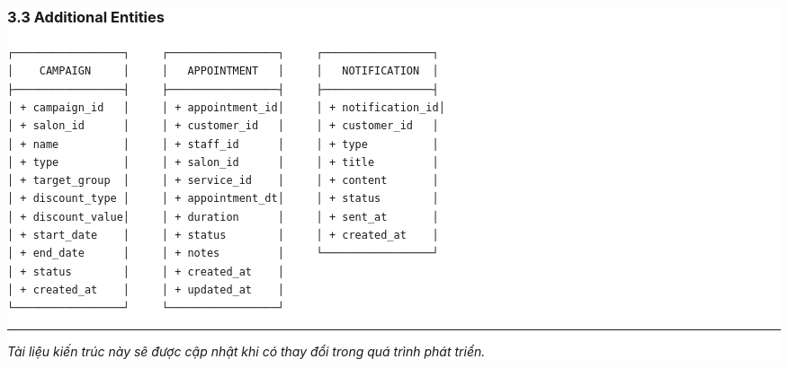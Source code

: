 ### 3.3 Additional Entities

```
┌─────────────────┐     ┌─────────────────┐     ┌─────────────────┐
│    CAMPAIGN     │     │   APPOINTMENT   │     │   NOTIFICATION  │
├─────────────────┤     ├─────────────────┤     ├─────────────────┤
│ + campaign_id   │     │ + appointment_id│     │ + notification_id│
│ + salon_id      │     │ + customer_id   │     │ + customer_id   │
│ + name          │     │ + staff_id      │     │ + type          │
│ + type          │     │ + salon_id      │     │ + title         │
│ + target_group  │     │ + service_id    │     │ + content       │
│ + discount_type │     │ + appointment_dt│     │ + status        │
│ + discount_value│     │ + duration      │     │ + sent_at       │
│ + start_date    │     │ + status        │     │ + created_at    │
│ + end_date      │     │ + notes         │     └─────────────────┘
│ + status        │     │ + created_at    │
│ + created_at    │     │ + updated_at    │
└─────────────────┘     └─────────────────┘
```

---

*Tài liệu kiến trúc này sẽ được cập nhật khi có thay đổi trong quá trình phát triển.*
